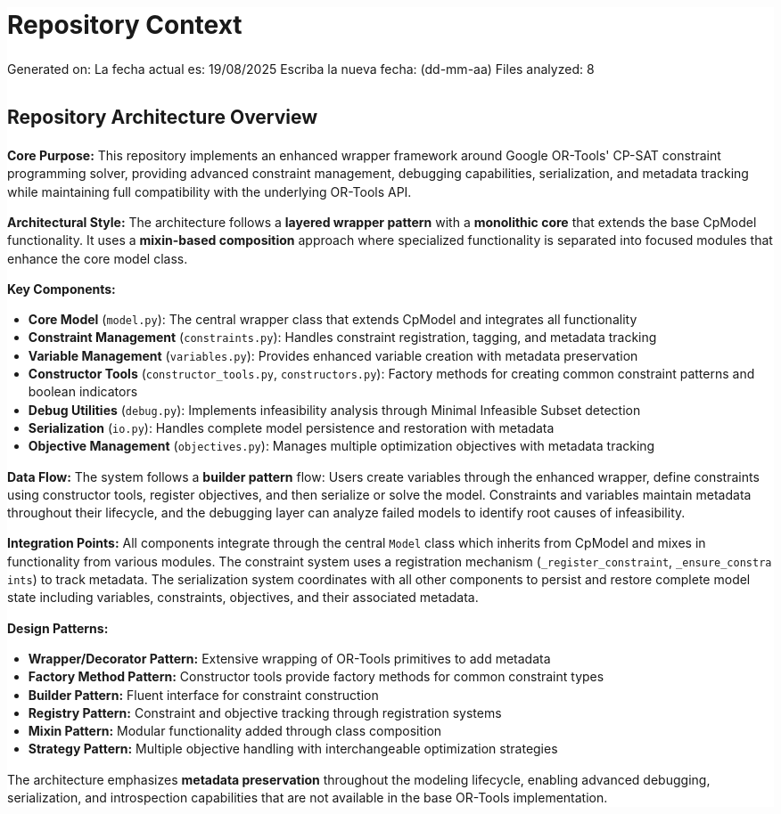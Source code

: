 # Repository Context

Generated on: La fecha actual es: 19/08/2025 
Escriba la nueva fecha: (dd-mm-aa)
Files analyzed: 8

## Repository Architecture Overview

**Core Purpose:** This repository implements an enhanced wrapper framework around Google OR-Tools' CP-SAT constraint programming solver, providing advanced constraint management, debugging capabilities, serialization, and metadata tracking while maintaining full compatibility with the underlying OR-Tools API.

**Architectural Style:** The architecture follows a **layered wrapper pattern** with a **monolithic core** that extends the base CpModel functionality. It uses a **mixin-based composition** approach where specialized functionality is separated into focused modules that enhance the core model class.

**Key Components:**
- **Core Model** (`model.py`): The central wrapper class that extends CpModel and integrates all functionality
- **Constraint Management** (`constraints.py`): Handles constraint registration, tagging, and metadata tracking
- **Variable Management** (`variables.py`): Provides enhanced variable creation with metadata preservation
- **Constructor Tools** (`constructor_tools.py`, `constructors.py`): Factory methods for creating common constraint patterns and boolean indicators
- **Debug Utilities** (`debug.py`): Implements infeasibility analysis through Minimal Infeasible Subset detection
- **Serialization** (`io.py`): Handles complete model persistence and restoration with metadata
- **Objective Management** (`objectives.py`): Manages multiple optimization objectives with metadata tracking

**Data Flow:** The system follows a **builder pattern** flow: Users create variables through the enhanced wrapper, define constraints using constructor tools, register objectives, and then serialize or solve the model. Constraints and variables maintain metadata throughout their lifecycle, and the debugging layer can analyze failed models to identify root causes of infeasibility.

**Integration Points:** All components integrate through the central `Model` class which inherits from CpModel and mixes in functionality from various modules. The constraint system uses a registration mechanism (`_register_constraint`, `_ensure_constraints`) to track metadata. The serialization system coordinates with all other components to persist and restore complete model state including variables, constraints, objectives, and their associated metadata.

**Design Patterns:**
- **Wrapper/Decorator Pattern:** Extensive wrapping of OR-Tools primitives to add metadata
- **Factory Method Pattern:** Constructor tools provide factory methods for common constraint types
- **Builder Pattern:** Fluent interface for constraint construction
- **Registry Pattern:** Constraint and objective tracking through registration systems
- **Mixin Pattern:** Modular functionality added through class composition
- **Strategy Pattern:** Multiple objective handling with interchangeable optimization strategies

The architecture emphasizes **metadata preservation** throughout the modeling lifecycle, enabling advanced debugging, serialization, and introspection capabilities that are not available in the base OR-Tools implementation.
